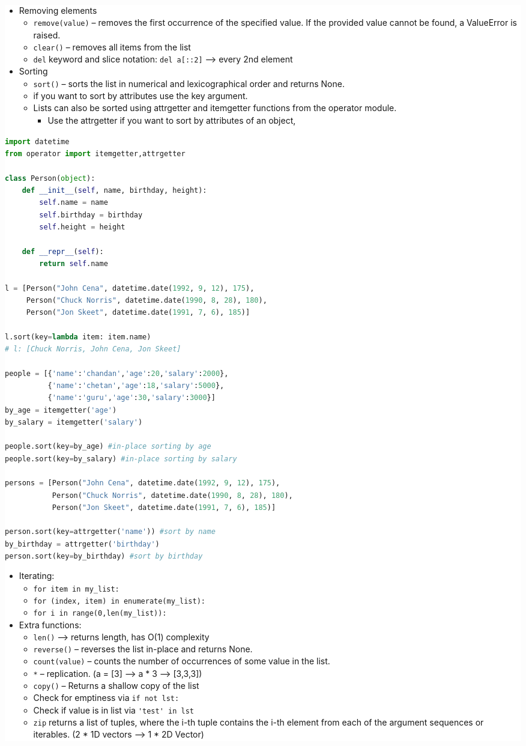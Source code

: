 - Removing elements
  - `remove(value)` – removes the first occurrence of the specified value. If the provided value cannot be found, a ValueError is raised.
  - `clear()` – removes all items from the list
  - `del` keyword and slice notation: `del a[::2]` --> every 2nd element
- Sorting
  - `sort()` – sorts the list in numerical and lexicographical order and returns None.
  - if you want to sort by attributes use the key argument.
  - Lists can also be sorted using attrgetter and itemgetter functions from the operator module.
    - Use the attrgetter if you want to sort by attributes of an object,

```py
import datetime
from operator import itemgetter,attrgetter

class Person(object):
    def __init__(self, name, birthday, height):
        self.name = name
        self.birthday = birthday
        self.height = height

    def __repr__(self):
        return self.name

l = [Person("John Cena", datetime.date(1992, 9, 12), 175),
     Person("Chuck Norris", datetime.date(1990, 8, 28), 180),
     Person("Jon Skeet", datetime.date(1991, 7, 6), 185)]

l.sort(key=lambda item: item.name)
# l: [Chuck Norris, John Cena, Jon Skeet]

people = [{'name':'chandan','age':20,'salary':2000},
          {'name':'chetan','age':18,'salary':5000},
          {'name':'guru','age':30,'salary':3000}]
by_age = itemgetter('age')
by_salary = itemgetter('salary')

people.sort(key=by_age) #in-place sorting by age
people.sort(key=by_salary) #in-place sorting by salary

persons = [Person("John Cena", datetime.date(1992, 9, 12), 175),
           Person("Chuck Norris", datetime.date(1990, 8, 28), 180),
           Person("Jon Skeet", datetime.date(1991, 7, 6), 185)]

person.sort(key=attrgetter('name')) #sort by name
by_birthday = attrgetter('birthday')
person.sort(key=by_birthday) #sort by birthday
```
- Iterating:
  - `for item in my_list:`
  - `for (index, item) in enumerate(my_list):`
  - `for i in range(0,len(my_list)):`
- Extra functions:
  - `len()` --> returns length, has O(1) complexity
  - `reverse()` – reverses the list in-place and returns None.
  - `count(value)` – counts the number of occurrences of some value in the list.
  - `*` – replication. (a = [3] --> a * 3 --> [3,3,3])
  - `copy()` – Returns a shallow copy of the list
  - Check for emptiness via `if not lst:`
  - Check if value is in list via `'test' in lst`
  - `zip` returns a list of tuples, where the i-th tuple contains the i-th element from each of the argument sequences or iterables. (2 * 1D vectors --> 1 * 2D Vector)
